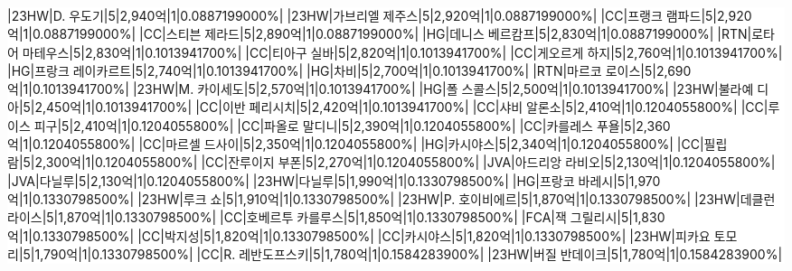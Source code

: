 |23HW|D. 우도기|5|2,940억|1|0.0887199000%|
|23HW|가브리엘 제주스|5|2,920억|1|0.0887199000%|
|CC|프랭크 램파드|5|2,920억|1|0.0887199000%|
|CC|스티븐 제라드|5|2,890억|1|0.0887199000%|
|HG|데니스 베르캄프|5|2,830억|1|0.0887199000%|
|RTN|로타어 마테우스|5|2,830억|1|0.1013941700%|
|CC|티아구 실바|5|2,820억|1|0.1013941700%|
|CC|게오르게 하지|5|2,760억|1|0.1013941700%|
|HG|프랑크 레이카르트|5|2,740억|1|0.1013941700%|
|HG|차비|5|2,700억|1|0.1013941700%|
|RTN|마르코 로이스|5|2,690억|1|0.1013941700%|
|23HW|M. 카이세도|5|2,570억|1|0.1013941700%|
|HG|폴 스콜스|5|2,500억|1|0.1013941700%|
|23HW|불라예 디아|5|2,450억|1|0.1013941700%|
|CC|이반 페리시치|5|2,420억|1|0.1013941700%|
|CC|샤비 알론소|5|2,410억|1|0.1204055800%|
|CC|루이스 피구|5|2,410억|1|0.1204055800%|
|CC|파올로 말디니|5|2,390억|1|0.1204055800%|
|CC|카를레스 푸욜|5|2,360억|1|0.1204055800%|
|CC|마르셀 드사이|5|2,350억|1|0.1204055800%|
|HG|카시야스|5|2,340억|1|0.1204055800%|
|CC|필립 람|5|2,300억|1|0.1204055800%|
|CC|잔루이지 부폰|5|2,270억|1|0.1204055800%|
|JVA|아드리앙 라비오|5|2,130억|1|0.1204055800%|
|JVA|다닐루|5|2,130억|1|0.1204055800%|
|23HW|다닐루|5|1,990억|1|0.1330798500%|
|HG|프랑코 바레시|5|1,970억|1|0.1330798500%|
|23HW|루크 쇼|5|1,910억|1|0.1330798500%|
|23HW|P. 호이비에르|5|1,870억|1|0.1330798500%|
|23HW|데클런 라이스|5|1,870억|1|0.1330798500%|
|CC|호베르투 카를루스|5|1,850억|1|0.1330798500%|
|FCA|잭 그릴리시|5|1,830억|1|0.1330798500%|
|CC|박지성|5|1,820억|1|0.1330798500%|
|CC|카시야스|5|1,820억|1|0.1330798500%|
|23HW|피카요 토모리|5|1,790억|1|0.1330798500%|
|CC|R. 레반도프스키|5|1,780억|1|0.1584283900%|
|23HW|버질 반데이크|5|1,780억|1|0.1584283900%|